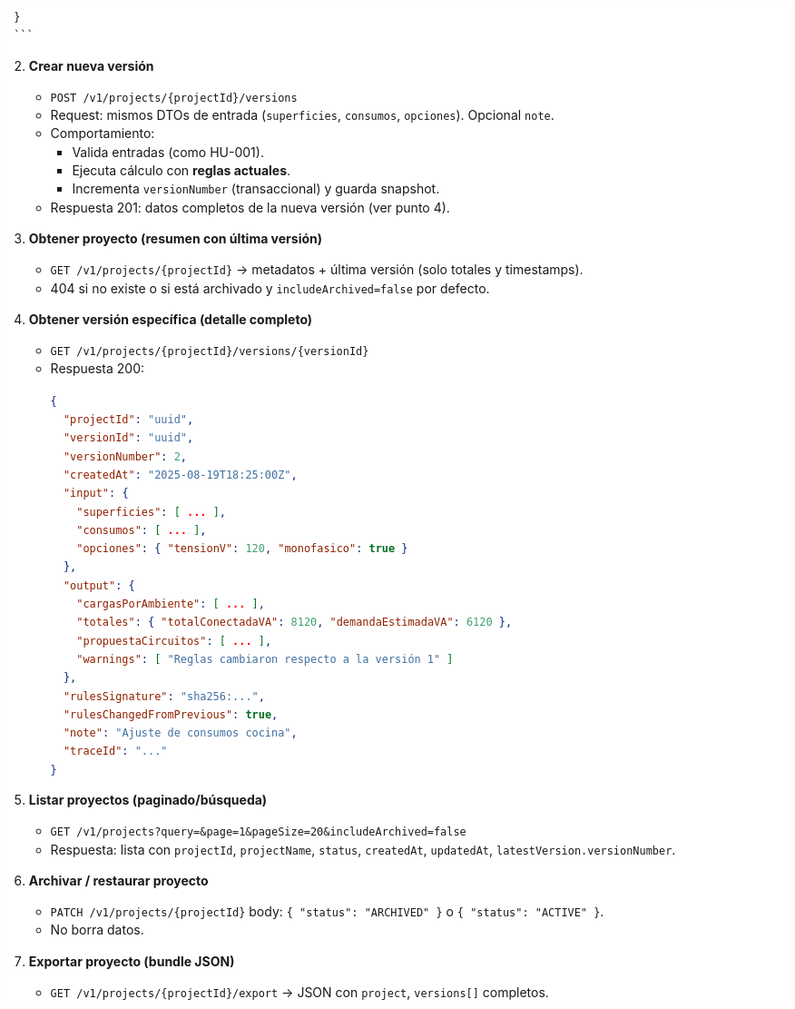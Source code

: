      }
     ```

2. **Crear nueva versión**
   - `POST /v1/projects/{projectId}/versions`
   - Request: mismos DTOs de entrada (`superficies`, `consumos`, `opciones`). Opcional `note`.
   - Comportamiento:
     - Valida entradas (como HU-001).
     - Ejecuta cálculo con **reglas actuales**.
     - Incrementa `versionNumber` (transaccional) y guarda snapshot.
   - Respuesta 201: datos completos de la nueva versión (ver punto 4).

3. **Obtener proyecto (resumen con última versión)**
   - `GET /v1/projects/{projectId}` → metadatos + última versión (solo totales y timestamps).
   - 404 si no existe o si está archivado y `includeArchived=false` por defecto.

4. **Obtener versión específica (detalle completo)**
   - `GET /v1/projects/{projectId}/versions/{versionId}`
   - Respuesta 200:
     ```json
     {
       "projectId": "uuid",
       "versionId": "uuid",
       "versionNumber": 2,
       "createdAt": "2025-08-19T18:25:00Z",
       "input": {
         "superficies": [ ... ],
         "consumos": [ ... ],
         "opciones": { "tensionV": 120, "monofasico": true }
       },
       "output": {
         "cargasPorAmbiente": [ ... ],
         "totales": { "totalConectadaVA": 8120, "demandaEstimadaVA": 6120 },
         "propuestaCircuitos": [ ... ],
         "warnings": [ "Reglas cambiaron respecto a la versión 1" ]
       },
       "rulesSignature": "sha256:...",
       "rulesChangedFromPrevious": true,
       "note": "Ajuste de consumos cocina",
       "traceId": "..."
     }
     ```

5. **Listar proyectos (paginado/búsqueda)**
   - `GET /v1/projects?query=&page=1&pageSize=20&includeArchived=false`
   - Respuesta: lista con `projectId`, `projectName`, `status`, `createdAt`, `updatedAt`, `latestVersion.versionNumber`.

6. **Archivar / restaurar proyecto**
   - `PATCH /v1/projects/{projectId}` body: `{ "status": "ARCHIVED" }` o `{ "status": "ACTIVE" }`.
   - No borra datos.

7. **Exportar proyecto (bundle JSON)**
   - `GET /v1/projects/{projectId}/export` → JSON con `project`, `versions[]` completos.
